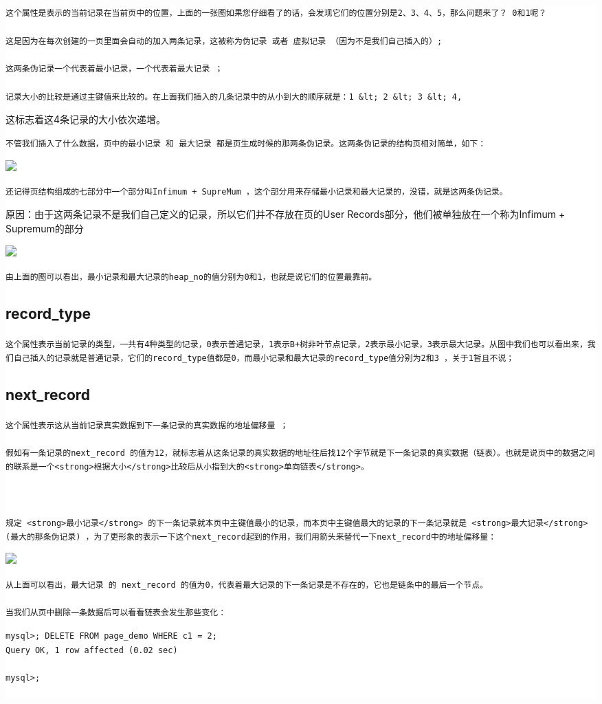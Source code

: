 
    这个属性是表示的当前记录在当前页中的位置，上面的一张图如果您仔细看了的话，会发现它们的位置分别是2、3、4、5，那么问题来了？ 0和1呢？

    这是因为在每次创建的一页里面会自动的加入两条记录，这被称为伪记录 或者 虚拟记录 （因为不是我们自己插入的）;

    这两条伪记录一个代表着最小记录，一个代表着最大记录 ；

    记录大小的比较是通过主键值来比较的。在上面我们插入的几条记录中的从小到大的顺序就是：1 &lt; 2 &lt; 3 &lt; 4,

这标志着这4条记录的大小依次递增。

    不管我们插入了什么数据，页中的最小记录 和 最大记录 都是页生成时候的那两条伪记录。这两条伪记录的结构页相对简单，如下：



![](/img/in_min.jpg)

    还记得页结构组成的七部分中一个部分叫Infimum + SupreMum ，这个部分用来存储最小记录和最大记录的，没错，就是这两条伪记录。


原因：由于这两条记录不是我们自己定义的记录，所以它们并不存放在页的User Records部分，他们被单独放在一个称为Infimum + Supremum的部分

![](/img/in_record.jpg)

    由上面的图可以看出，最小记录和最大记录的heap_no的值分别为0和1，也就是说它们的位置最靠前。


## record_type

    这个属性表示当前记录的类型，一共有4种类型的记录，0表示普通记录，1表示B+树非叶节点记录，2表示最小记录，3表示最大记录。从图中我们也可以看出来，我们自己插入的记录就是普通记录，它们的record_type值都是0，而最小记录和最大记录的record_type值分别为2和3 ，关于1暂且不说；


## next_record

    这个属性表示这从当前记录真实数据到下一条记录的真实数据的地址偏移量 ；

    假如有一条记录的next_record 的值为12，就标志着从这条记录的真实数据的地址往后找12个字节就是下一条记录的真实数据（链表）。也就是说页中的数据之间的联系是一个<strong>根据大小</strong>比较后从小指到大的<strong>单向链表</strong>。



    规定 <strong>最小记录</strong> 的下一条记录就本页中主键值最小的记录，而本页中主键值最大的记录的下一条记录就是 <strong>最大记录</strong>(最大的那条伪记录) ，为了更形象的表示一下这个next_record起到的作用，我们用箭头来替代一下next_record中的地址偏移量：


![](/img/in_p1.jpg)

    从上面可以看出，最大记录 的 next_record 的值为0，代表着最大记录的下一条记录是不存在的，它也是链条中的最后一个节点。

    当我们从页中删除一条数据后可以看看链表会发生那些变化：



```mysql
mysql>; DELETE FROM page_demo WHERE c1 = 2;
Query OK, 1 row affected (0.02 sec)

mysql>;


```
